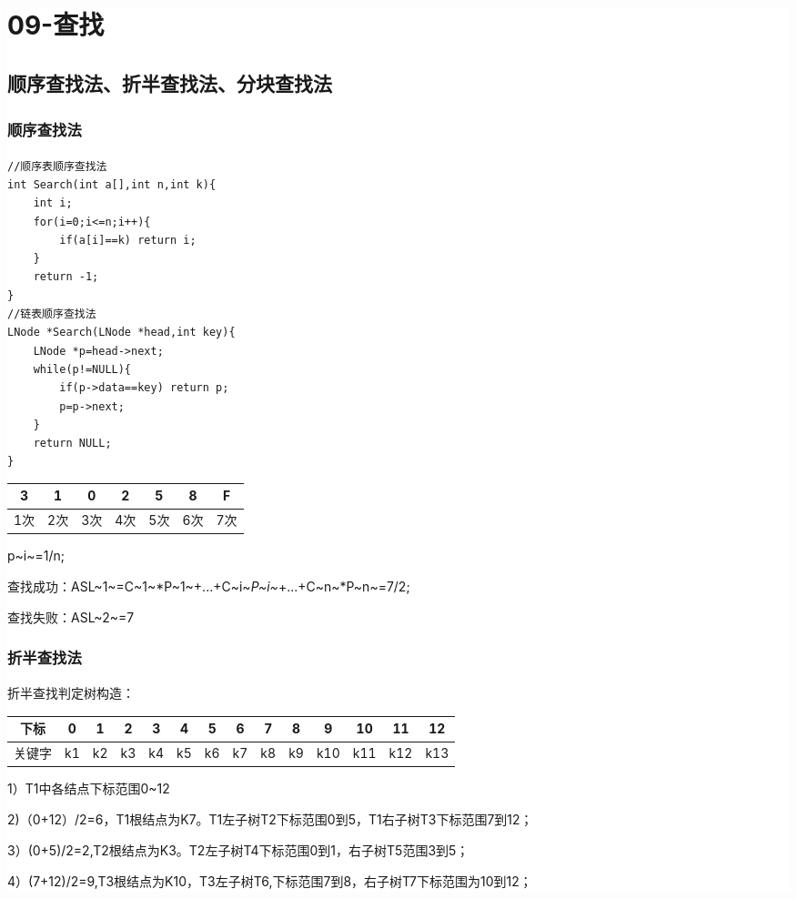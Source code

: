 

# 09-查找

## 顺序查找法、折半查找法、分块查找法

### 顺序查找法

```
//顺序表顺序查找法
int Search(int a[],int n,int k){
	int i;
	for(i=0;i<=n;i++){
		if(a[i]==k) return i;
	}
	return -1;
}
//链表顺序查找法
LNode *Search(LNode *head,int key){
	LNode *p=head->next;
    while(p!=NULL){
    	if(p->data==key) return p;
    	p=p->next;
    }
    return NULL;
}
```

|  3   |  1   |  0   |  2   |  5   |  8   |  F   |
| :--: | :--: | :--: | :--: | :--: | :--: | :--: |
| 1次  | 2次  | 3次  | 4次  | 5次  | 6次  | 7次  |

p~i~=1/n;

查找成功：ASL~1~=C~1~*P~1~+...+C~i~*P~i~*+...+C~n~*P~n~=7/2;

查找失败：ASL~2~=7

### 折半查找法

折半查找判定树构造：

| 下标   | 0    | 1    | 2    | 3    | 4    | 5    | 6    | 7    | 8    | 9    | 10   | 11   | 12   |
| ------ | ---- | ---- | ---- | ---- | ---- | ---- | ---- | ---- | ---- | ---- | ---- | ---- | ---- |
| 关键字 | k1   | k2   | k3   | k4   | k5   | k6   | k7   | k8   | k9   | k10  | k11  | k12  | k13  |

1）T1中各结点下标范围0~12

2)（0+12）/2=6，T1根结点为K7。T1左子树T2下标范围0到5，T1右子树T3下标范围7到12；

3）(0+5)/2=2,T2根结点为K3。T2左子树T4下标范围0到1，右子树T5范围3到5；

4）(7+12)/2=9,T3根结点为K10，T3左子树T6,下标范围7到8，右子树T7下标范围为10到12；
